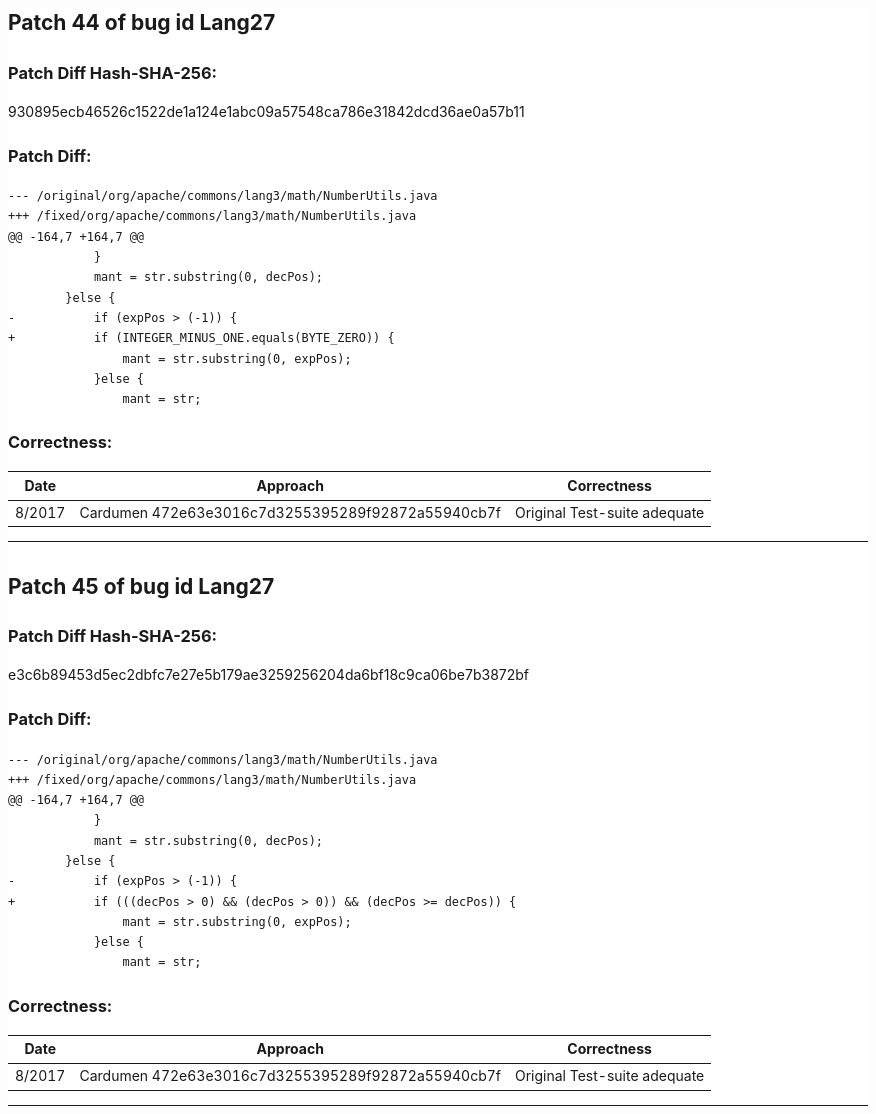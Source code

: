 ## Patch 44 of bug id Lang27
### Patch Diff Hash-SHA-256:

930895ecb46526c1522de1a124e1abc09a57548ca786e31842dcd36ae0a57b11

### Patch Diff:
```
--- /original/org/apache/commons/lang3/math/NumberUtils.java	
+++ /fixed/org/apache/commons/lang3/math/NumberUtils.java	
@@ -164,7 +164,7 @@
 			}
 			mant = str.substring(0, decPos);
 		}else {
-			if (expPos > (-1)) {
+			if (INTEGER_MINUS_ONE.equals(BYTE_ZERO)) {
 				mant = str.substring(0, expPos);
 			}else {
 				mant = str;
```

### Correctness:
Date|Approach|Correctness
------------ | ------------ | -------------
 8/2017 | Cardumen 472e63e3016c7d3255395289f92872a55940cb7f | Original Test-suite adequate

---
## Patch 45 of bug id Lang27
### Patch Diff Hash-SHA-256:

e3c6b89453d5ec2dbfc7e27e5b179ae3259256204da6bf18c9ca06be7b3872bf

### Patch Diff:
```
--- /original/org/apache/commons/lang3/math/NumberUtils.java	
+++ /fixed/org/apache/commons/lang3/math/NumberUtils.java	
@@ -164,7 +164,7 @@
 			}
 			mant = str.substring(0, decPos);
 		}else {
-			if (expPos > (-1)) {
+			if (((decPos > 0) && (decPos > 0)) && (decPos >= decPos)) {
 				mant = str.substring(0, expPos);
 			}else {
 				mant = str;
```

### Correctness:
Date|Approach|Correctness
------------ | ------------ | -------------
 8/2017 | Cardumen 472e63e3016c7d3255395289f92872a55940cb7f | Original Test-suite adequate

---